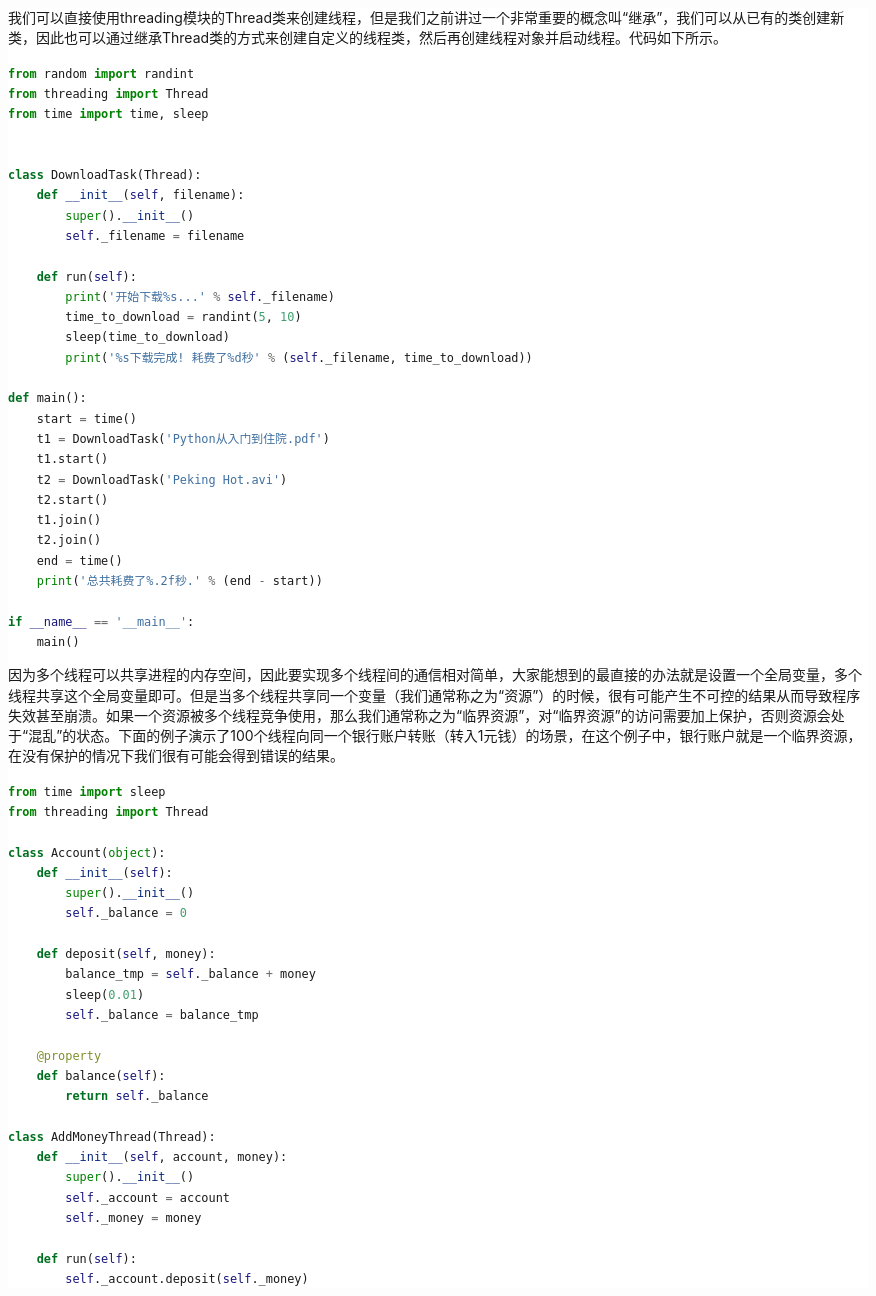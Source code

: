 我们可以直接使用threading模块的Thread类来创建线程，但是我们之前讲过一个非常重要的概念叫“继承”，我们可以从已有的类创建新类，因此也可以通过继承Thread类的方式来创建自定义的线程类，然后再创建线程对象并启动线程。代码如下所示。
```python
from random import randint
from threading import Thread
from time import time, sleep


class DownloadTask(Thread):
    def __init__(self, filename):
        super().__init__()
        self._filename = filename

    def run(self):
        print('开始下载%s...' % self._filename)
        time_to_download = randint(5, 10)
        sleep(time_to_download)
        print('%s下载完成! 耗费了%d秒' % (self._filename, time_to_download))

def main():
    start = time()
    t1 = DownloadTask('Python从入门到住院.pdf')
    t1.start()
    t2 = DownloadTask('Peking Hot.avi')
    t2.start()
    t1.join()
    t2.join()
    end = time()
    print('总共耗费了%.2f秒.' % (end - start))

if __name__ == '__main__':
    main()
```

因为多个线程可以共享进程的内存空间，因此要实现多个线程间的通信相对简单，大家能想到的最直接的办法就是设置一个全局变量，多个线程共享这个全局变量即可。但是当多个线程共享同一个变量（我们通常称之为“资源”）的时候，很有可能产生不可控的结果从而导致程序失效甚至崩溃。如果一个资源被多个线程竞争使用，那么我们通常称之为“临界资源”，对“临界资源”的访问需要加上保护，否则资源会处于“混乱”的状态。下面的例子演示了100个线程向同一个银行账户转账（转入1元钱）的场景，在这个例子中，银行账户就是一个临界资源，在没有保护的情况下我们很有可能会得到错误的结果。

```python
from time import sleep
from threading import Thread

class Account(object):
    def __init__(self):
        super().__init__()
        self._balance = 0

    def deposit(self, money):
        balance_tmp = self._balance + money
        sleep(0.01)
        self._balance = balance_tmp

    @property
    def balance(self):
        return self._balance

class AddMoneyThread(Thread):
    def __init__(self, account, money):
        super().__init__()
        self._account = account
        self._money = money

    def run(self):
        self._account.deposit(self._money)

```